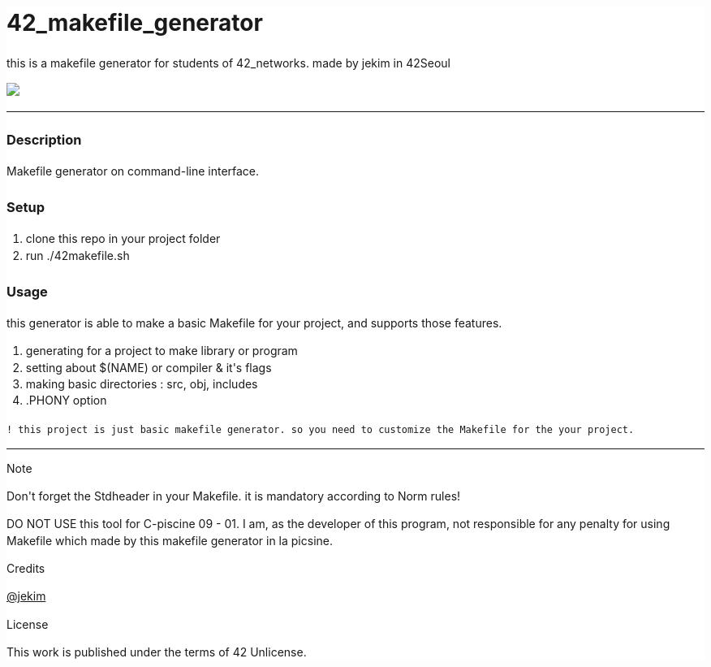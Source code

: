 # 42_makefile_generator

this is a makefile generator for students of 42_networks. made by jekim in 42Seoul

<img width="80%" src="https://user-images.githubusercontent.com/64449323/121061411-c8d5af80-c7fe-11eb-8657-09e7dae7d76d.mov"/>


***

### Description

Makefile generator on command-line interface.

### Setup

1. clone this repo in your project folder
2. run ./42makefile.sh

### Usage

this generator is able to make a basic Makefile for your project, and supports those features.
  1. generating for a project to make library or program
  2. setting about $(NAME) or compiler & it's flags
  3. making basic directories : src, obj, includes
  4. .PHONY option
  
```  
! this project is just basic makefile generator. so you need to customize the Makefile for the your project.
```

***


Note

Don't forget the Stdheader in your Makefile. it is mandatory according to Norm rules!

DO NOT USE this tool for C-piscine 09 - 01. I am, as the developer of this program, not responsible for any penalty for using Makefile which made by this makefile generator in la picsine.


Credits

[@jekim](https://profile.intra.42.fr/users/jekim)

License

This work is published under the terms of 42 Unlicense.
